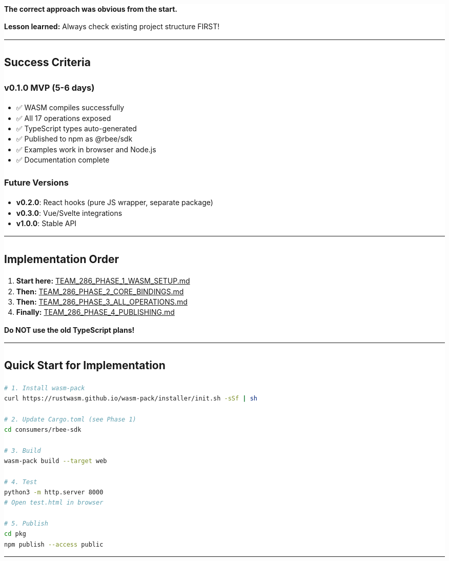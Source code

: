 **The correct approach was obvious from the start.**

**Lesson learned:** Always check existing project structure FIRST!

---

## Success Criteria

### v0.1.0 MVP (5-6 days)
- ✅ WASM compiles successfully
- ✅ All 17 operations exposed
- ✅ TypeScript types auto-generated
- ✅ Published to npm as @rbee/sdk
- ✅ Examples work in browser and Node.js
- ✅ Documentation complete

### Future Versions
- **v0.2.0**: React hooks (pure JS wrapper, separate package)
- **v0.3.0**: Vue/Svelte integrations
- **v1.0.0**: Stable API

---

## Implementation Order

1. **Start here:** [TEAM_286_PHASE_1_WASM_SETUP.md](./TEAM_286_PHASE_1_WASM_SETUP.md)
2. **Then:** [TEAM_286_PHASE_2_CORE_BINDINGS.md](./TEAM_286_PHASE_2_CORE_BINDINGS.md)
3. **Then:** [TEAM_286_PHASE_3_ALL_OPERATIONS.md](./TEAM_286_PHASE_3_ALL_OPERATIONS.md)
4. **Finally:** [TEAM_286_PHASE_4_PUBLISHING.md](./TEAM_286_PHASE_4_PUBLISHING.md)

**Do NOT use the old TypeScript plans!**

---

## Quick Start for Implementation

```bash
# 1. Install wasm-pack
curl https://rustwasm.github.io/wasm-pack/installer/init.sh -sSf | sh

# 2. Update Cargo.toml (see Phase 1)
cd consumers/rbee-sdk

# 3. Build
wasm-pack build --target web

# 4. Test
python3 -m http.server 8000
# Open test.html in browser

# 5. Publish
cd pkg
npm publish --access public
```

---